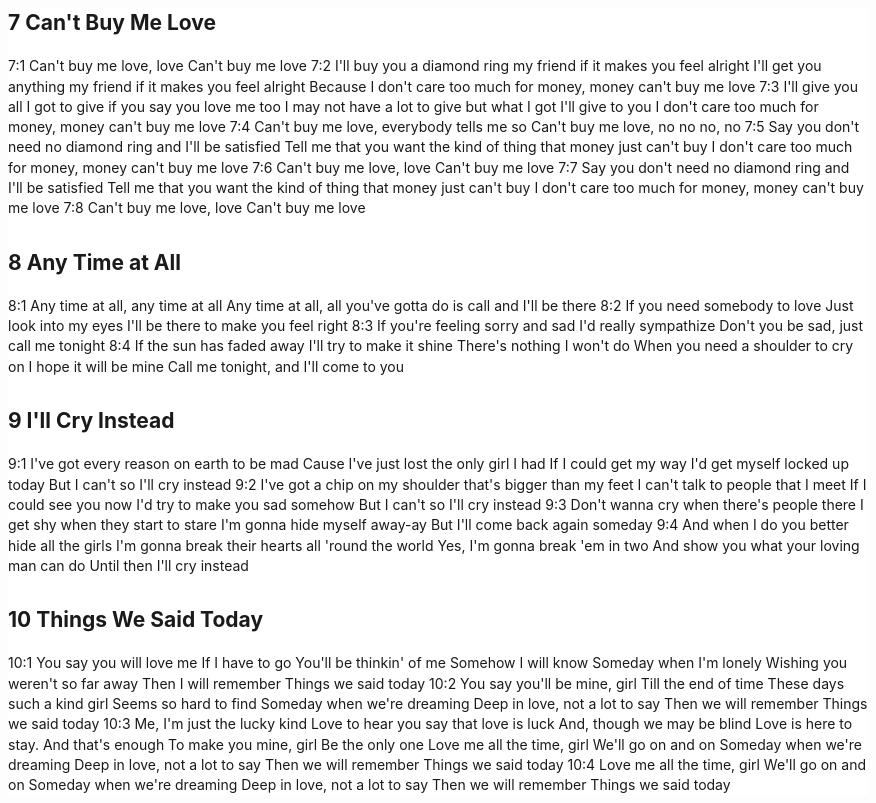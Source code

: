 

## 7 Can't Buy Me Love 

7:1 Can't buy me love, love Can't buy me love
7:2 I'll buy you a diamond ring my friend if it makes you feel alright I'll get you anything my friend if it makes you feel alright Because I don't care too much for money, money can't buy me love
7:3 I'll give you all I got to give if you say you love me too I may not have a lot to give but what I got I'll give to you I don't care too much for money, money can't buy me love
7:4 Can't buy me love, everybody tells me so Can't buy me love, no no no, no
7:5 Say you don't need no diamond ring and I'll be satisfied Tell me that you want the kind of thing that money just can't buy I don't care too much for money, money can't buy me love
7:6 Can't buy me love, love Can't buy me love
7:7 Say you don't need no diamond ring and I'll be satisfied Tell me that you want the kind of thing that money just can't buy I don't care too much for money, money can't buy me love
7:8 Can't buy me love, love Can't buy me love



## 8 Any Time at All 

8:1 Any time at all, any time at all Any time at all, all you've gotta do is call and I'll be there
8:2 If you need somebody to love Just look into my eyes I'll be there to make you feel right
8:3 If you're feeling sorry and sad I'd really sympathize Don't you be sad, just call me tonight
8:4 If the sun has faded away I'll try to make it shine There's nothing I won't do When you need a shoulder to cry on I hope it will be mine Call me tonight, and I'll come to you



## 9 I'll Cry Instead 

9:1 I've got every reason on earth to be mad Cause I've just lost the only girl I had If I could get my way I'd get myself locked up today But I can't so I'll cry instead
9:2 I've got a chip on my shoulder that's bigger than my feet I can't talk to people that I meet If I could see you now I'd try to make you sad somehow But I can't so I'll cry instead
9:3 Don't wanna cry when there's people there I get shy when they start to stare I'm gonna hide myself away-ay But I'll come back again someday
9:4 And when I do you better hide all the girls I'm gonna break their hearts all 'round the world Yes, I'm gonna break 'em in two And show you what your loving man can do Until then I'll cry instead



## 10 Things We Said Today 

10:1 You say you will love me If I have to go You'll be thinkin' of me Somehow I will know Someday when I'm lonely Wishing you weren't so far away Then I will remember Things we said today
10:2 You say you'll be mine, girl Till the end of time These days such a kind girl Seems so hard to find Someday when we're dreaming Deep in love, not a lot to say Then we will remember Things we said today
10:3 Me, I'm just the lucky kind Love to hear you say that love is luck And, though we may be blind Love is here to stay. And that's enough To make you mine, girl Be the only one Love me all the time, girl We'll go on and on Someday when we're dreaming Deep in love, not a lot to say Then we will remember Things we said today
10:4 Love me all the time, girl We'll go on and on Someday when we're dreaming Deep in love, not a lot to say Then we will remember Things we said today
